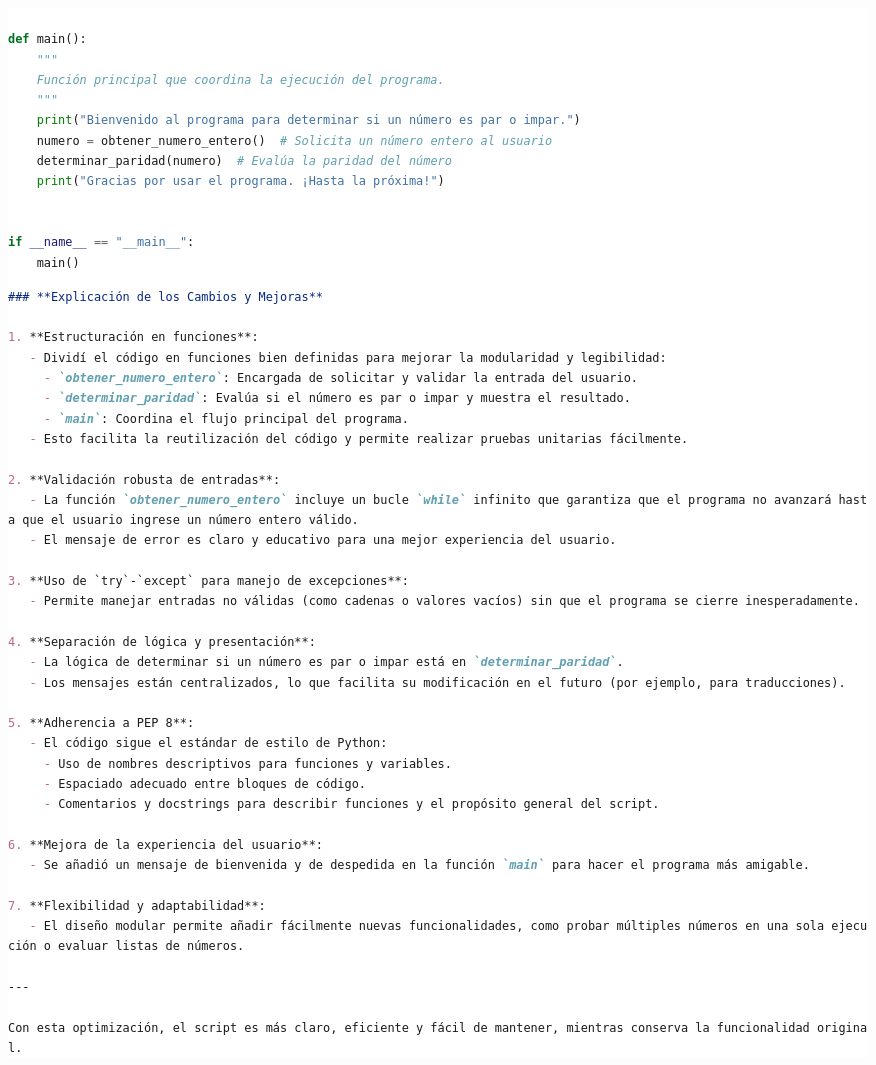 ```python

def main():
    """
    Función principal que coordina la ejecución del programa.
    """
    print("Bienvenido al programa para determinar si un número es par o impar.")
    numero = obtener_numero_entero()  # Solicita un número entero al usuario
    determinar_paridad(numero)  # Evalúa la paridad del número
    print("Gracias por usar el programa. ¡Hasta la próxima!")


if __name__ == "__main__":
    main()
```

```markdown
### **Explicación de los Cambios y Mejoras**

1. **Estructuración en funciones**:
   - Dividí el código en funciones bien definidas para mejorar la modularidad y legibilidad:
     - `obtener_numero_entero`: Encargada de solicitar y validar la entrada del usuario.
     - `determinar_paridad`: Evalúa si el número es par o impar y muestra el resultado.
     - `main`: Coordina el flujo principal del programa.
   - Esto facilita la reutilización del código y permite realizar pruebas unitarias fácilmente.

2. **Validación robusta de entradas**:
   - La función `obtener_numero_entero` incluye un bucle `while` infinito que garantiza que el programa no avanzará hasta que el usuario ingrese un número entero válido.
   - El mensaje de error es claro y educativo para una mejor experiencia del usuario.

3. **Uso de `try`-`except` para manejo de excepciones**:
   - Permite manejar entradas no válidas (como cadenas o valores vacíos) sin que el programa se cierre inesperadamente.

4. **Separación de lógica y presentación**:
   - La lógica de determinar si un número es par o impar está en `determinar_paridad`.
   - Los mensajes están centralizados, lo que facilita su modificación en el futuro (por ejemplo, para traducciones).

5. **Adherencia a PEP 8**:
   - El código sigue el estándar de estilo de Python:
     - Uso de nombres descriptivos para funciones y variables.
     - Espaciado adecuado entre bloques de código.
     - Comentarios y docstrings para describir funciones y el propósito general del script.

6. **Mejora de la experiencia del usuario**:
   - Se añadió un mensaje de bienvenida y de despedida en la función `main` para hacer el programa más amigable.

7. **Flexibilidad y adaptabilidad**:
   - El diseño modular permite añadir fácilmente nuevas funcionalidades, como probar múltiples números en una sola ejecución o evaluar listas de números.

---

Con esta optimización, el script es más claro, eficiente y fácil de mantener, mientras conserva la funcionalidad original.
```
